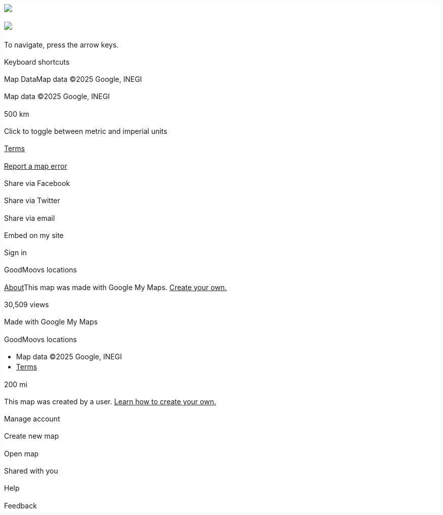 ![](https://maps.googleapis.com/maps/vt?pb=!1m5!1m4!1i4!2i7!3i6!4i256!2m3!1e0!2sm!3i733491480!3m18!2sen-US!3sUS!5e18!12m5!1e68!2m2!1sset!2sRoadmap!4e2!12m3!1e37!2m1!1ssmartmaps!12m4!1e26!2m2!1sstyles!2zcy50OjZ8cC52Om9ufHAuczoyfHAuaDojMDA0Y2ZmfHAubDo0MCxzLnQ6MXxzLmU6Z3xwLnY6b2ZmLHMudDo1fHAudjpvbnxwLmw6NDUscy50OjR8cC52Om9mZixzLnQ6MzR8cC52Om9mZixzLnQ6MnxwLnY6b2ZmLHMudDozfHMuZTpsfHAudjpvZmYscy50OjN8cy5lOmd8cC52Om9ufHAuczotOTl8cC5sOjYwLHMudDoxN3xzLmU6Z3xwLnY6b258cC5sOjUwLHMudDoxOHxzLmU6Z3xwLnY6b258cC5sOjUwLHMudDoxN3xzLmU6bHxwLnY6b258cC5sOjUwLHMudDoxOXxzLmU6bHxwLnY6b258cC5sOjYwLHMudDoyMHxzLmU6bHxwLnY6b258cC5sOjY1LHMudDoxOHxwLnY6b258cC5sOjU1!4e0!5m1!1e3!23i47083502&client=google-maps-pro&token=29128)

![](https://maps.googleapis.com/maps/vt?pb=!1m5!1m4!1i4!2i9!3i6!4i256!2m3!1e0!2sm!3i733491732!3m18!2sen-US!3sUS!5e18!12m5!1e68!2m2!1sset!2sRoadmap!4e2!12m3!1e37!2m1!1ssmartmaps!12m4!1e26!2m2!1sstyles!2zcy50OjZ8cC52Om9ufHAuczoyfHAuaDojMDA0Y2ZmfHAubDo0MCxzLnQ6MXxzLmU6Z3xwLnY6b2ZmLHMudDo1fHAudjpvbnxwLmw6NDUscy50OjR8cC52Om9mZixzLnQ6MzR8cC52Om9mZixzLnQ6MnxwLnY6b2ZmLHMudDozfHMuZTpsfHAudjpvZmYscy50OjN8cy5lOmd8cC52Om9ufHAuczotOTl8cC5sOjYwLHMudDoxN3xzLmU6Z3xwLnY6b258cC5sOjUwLHMudDoxOHxzLmU6Z3xwLnY6b258cC5sOjUwLHMudDoxN3xzLmU6bHxwLnY6b258cC5sOjUwLHMudDoxOXxzLmU6bHxwLnY6b258cC5sOjYwLHMudDoyMHxzLmU6bHxwLnY6b258cC5sOjY1LHMudDoxOHxwLnY6b258cC5sOjU1!4e0!5m1!1e3!23i47083502&client=google-maps-pro&token=2127)

To navigate, press the arrow keys.

Keyboard shortcuts

Map DataMap data ©2025 Google, INEGI

Map data ©2025 Google, INEGI

500 km

Click to toggle between metric and imperial units

[Terms](https://www.google.com/intl/en-US_US/help/terms_maps.html)

[Report a map error](https://www.google.com/maps/@43.4214816,16.762657,4z/data=!10m1!1e1!12b1?source=apiv3&rapsrc=apiv3 "Report errors in the road map or imagery to Google")

Share via Facebook

Share via Twitter

Share via email

Embed on my site

Sign in

GoodMoovs locations

[About](https://support.google.com/mymaps/answer/3024454?hl=en&amp;ref_topic=3188329)This map was made with Google My Maps. [Create your own.](https://support.google.com/mymaps/answer/3024454?hl=en&amp;ref_topic=3188329)

30,509 views

Made with Google My Maps

GoodMoovs locations

- Map data ©2025 Google, INEGI
- [Terms](https://www.google.com/intl/en_US/help/terms_maps.html)

200 mi

This map was created by a user. [Learn how to create your own.](https://support.google.com/mymaps/answer/3024454?hl=en&amp;ref_topic=3188329)

Manage account

Create new map

Open map

Shared with you

Help

Feedback

